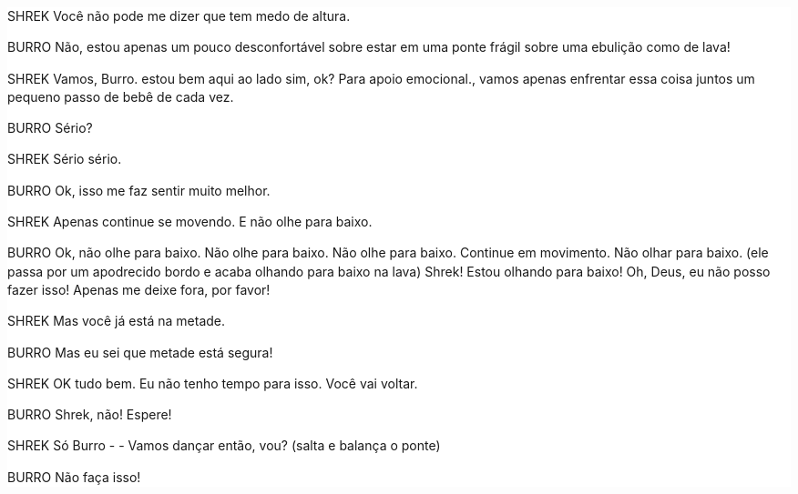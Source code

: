SHREK
Você não pode me dizer que tem medo de altura.


BURRO
Não, estou apenas um pouco desconfortável
sobre estar em uma ponte frágil sobre
uma ebulição como de lava!

SHREK
Vamos, Burro. estou bem aqui ao lado
sim, ok? Para apoio emocional., vamos
apenas enfrentar essa coisa juntos um
pequeno passo de bebê de cada vez.

BURRO
Sério?

SHREK
Sério sério.

BURRO
Ok, isso me faz sentir muito melhor.


SHREK
Apenas continue se movendo. E não olhe para baixo.


BURRO
Ok, não olhe para baixo. Não olhe para baixo.
Não olhe para baixo. Continue em movimento. Não
olhar para baixo. (ele passa por um apodrecido
bordo e acaba olhando para baixo
na lava) Shrek! Estou olhando para baixo!
Oh, Deus, eu não posso fazer isso! Apenas me deixe
fora, por favor!

SHREK
Mas você já está na metade.

BURRO
Mas eu sei que metade está segura!

SHREK
OK tudo bem. Eu não tenho tempo para isso.
Você vai voltar.

BURRO
Shrek, não! Espere!

SHREK
Só Burro - - Vamos dançar
então, vou? (salta e balança o
ponte)

BURRO
Não faça isso!
